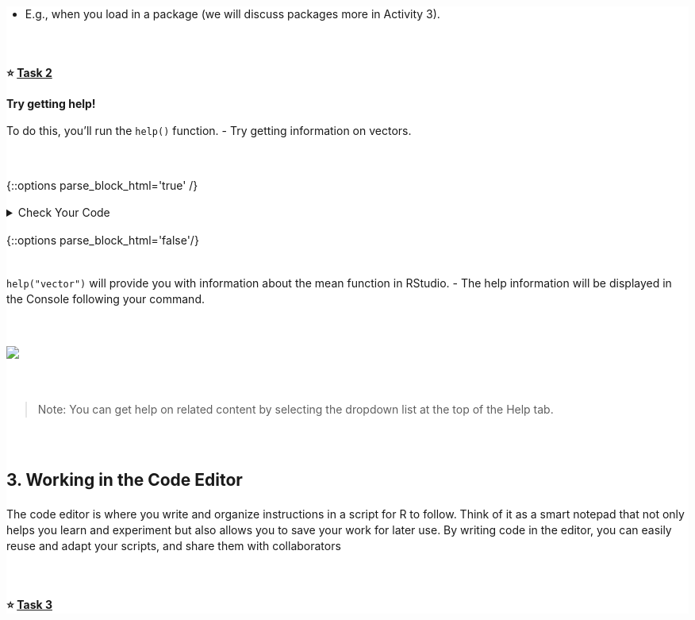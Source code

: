 - E.g., when you load in a package (we will discuss packages more in
  Activity 3). <br>

<br>

<div class="boxed">

#### :star: <u>Task 2</u>

**Try getting help!**

To do this, you’ll run the `help()` function. - Try getting information
on vectors.

<br>

{::options parse_block_html='true' /}
<details><summary>
Check Your Code
</summary></details>

{::options parse_block_html='false'/}

<br> `help("vector")` will provide you with information about the mean
function in RStudio. - The help information will be displayed in the
Console following your command.

</div>

<br>

<div id="gif1">

<img src="images/rstudio-02.gif"/> <br>

</div>

</details>

<br>

> Note: You can get help on related content by selecting the dropdown
> list at the top of the Help tab. 

<br>

## 3. Working in the Code Editor

The code editor is where you write and organize instructions in a script
for R to follow. Think of it as a smart notepad that not only helps you
learn and experiment but also allows you to save your work for later
use. By writing code in the editor, you can easily reuse and adapt your
scripts, and share them with collaborators

<br>

<div class="boxed">

#### :star: <u>Task 3</u>
